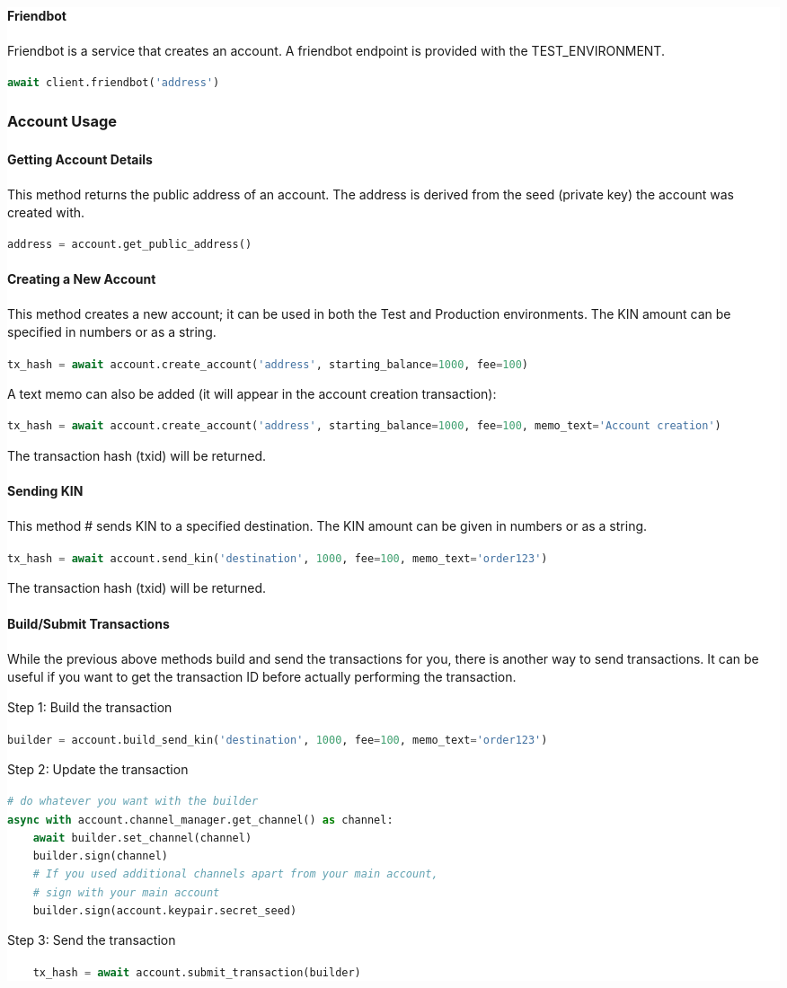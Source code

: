
#### Friendbot
Friendbot is a service that creates an account. A friendbot endpoint is provided with the TEST_ENVIRONMENT.

```python
await client.friendbot('address')
```


### Account Usage

#### Getting Account Details
This method returns the public address of an account. The address is derived from the seed (private key) the account was created with.
```python
address = account.get_public_address()
```

#### Creating a New Account
This method creates a new account; it can be used in both the Test and Production environments.
The KIN amount can be specified in numbers or as a string.
```python
tx_hash = await account.create_account('address', starting_balance=1000, fee=100)
```
A text memo can also be added (it will appear in the account creation transaction):
```python
tx_hash = await account.create_account('address', starting_balance=1000, fee=100, memo_text='Account creation')
```
The transaction hash (txid) will be returned. 

#### Sending KIN
This method # sends KIN to a specified destination.
The KIN amount can be given in numbers or as a string.
```python
tx_hash = await account.send_kin('destination', 1000, fee=100, memo_text='order123')
```
The transaction hash (txid) will be returned.

#### Build/Submit Transactions
While the previous above methods build and send the transactions for you, there is another way to send transactions. It can be useful if you want to get the transaction ID before actually performing the transaction.

Step 1: Build the transaction
```python
builder = account.build_send_kin('destination', 1000, fee=100, memo_text='order123')
```
Step 2: Update the transaction
```python
# do whatever you want with the builder
async with account.channel_manager.get_channel() as channel:
    await builder.set_channel(channel)
    builder.sign(channel)
    # If you used additional channels apart from your main account,
    # sign with your main account
    builder.sign(account.keypair.secret_seed)
```
Step 3: Send the transaction
```python
    tx_hash = await account.submit_transaction(builder)
```
